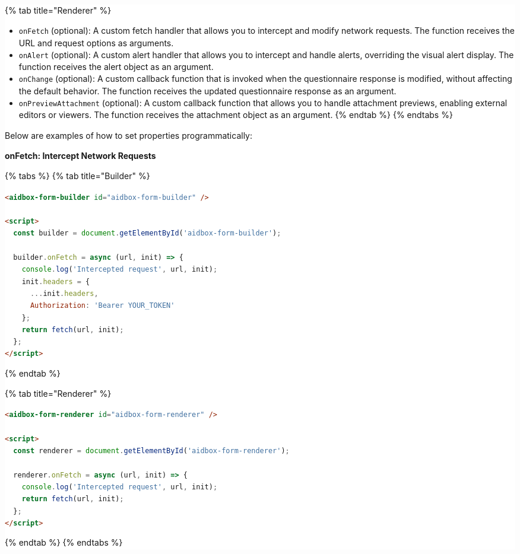 {% tab title="Renderer" %}
* `onFetch` (optional): A custom fetch handler that allows you to intercept and modify network requests. The function receives the URL and request options as arguments.
* `onAlert` (optional): A custom alert handler that allows you to intercept and handle alerts, overriding the visual alert display. The function receives the alert object as an argument.
* `onChange` (optional): A custom callback function that is invoked when the questionnaire response is modified, without affecting the default behavior. The function receives the updated questionnaire response as an argument.
* `onPreviewAttachment` (optional): A custom callback function that allows you to handle attachment previews, enabling external editors or viewers. The function receives the attachment object as an argument.
{% endtab %}
{% endtabs %}

Below are examples of how to set properties programmatically:

**onFetch: Intercept Network Requests**

{% tabs %}
{% tab title="Builder" %}
```html
<aidbox-form-builder id="aidbox-form-builder" />

<script>
  const builder = document.getElementById('aidbox-form-builder');

  builder.onFetch = async (url, init) => {
    console.log('Intercepted request', url, init);
    init.headers = {
      ...init.headers,
      Authorization: 'Bearer YOUR_TOKEN'
    };
    return fetch(url, init);
  };
</script>
```
{% endtab %}

{% tab title="Renderer" %}
```html
<aidbox-form-renderer id="aidbox-form-renderer" />

<script>
  const renderer = document.getElementById('aidbox-form-renderer');

  renderer.onFetch = async (url, init) => {
    console.log('Intercepted request', url, init);
    return fetch(url, init);
  };
</script>
```
{% endtab %}
{% endtabs %}
